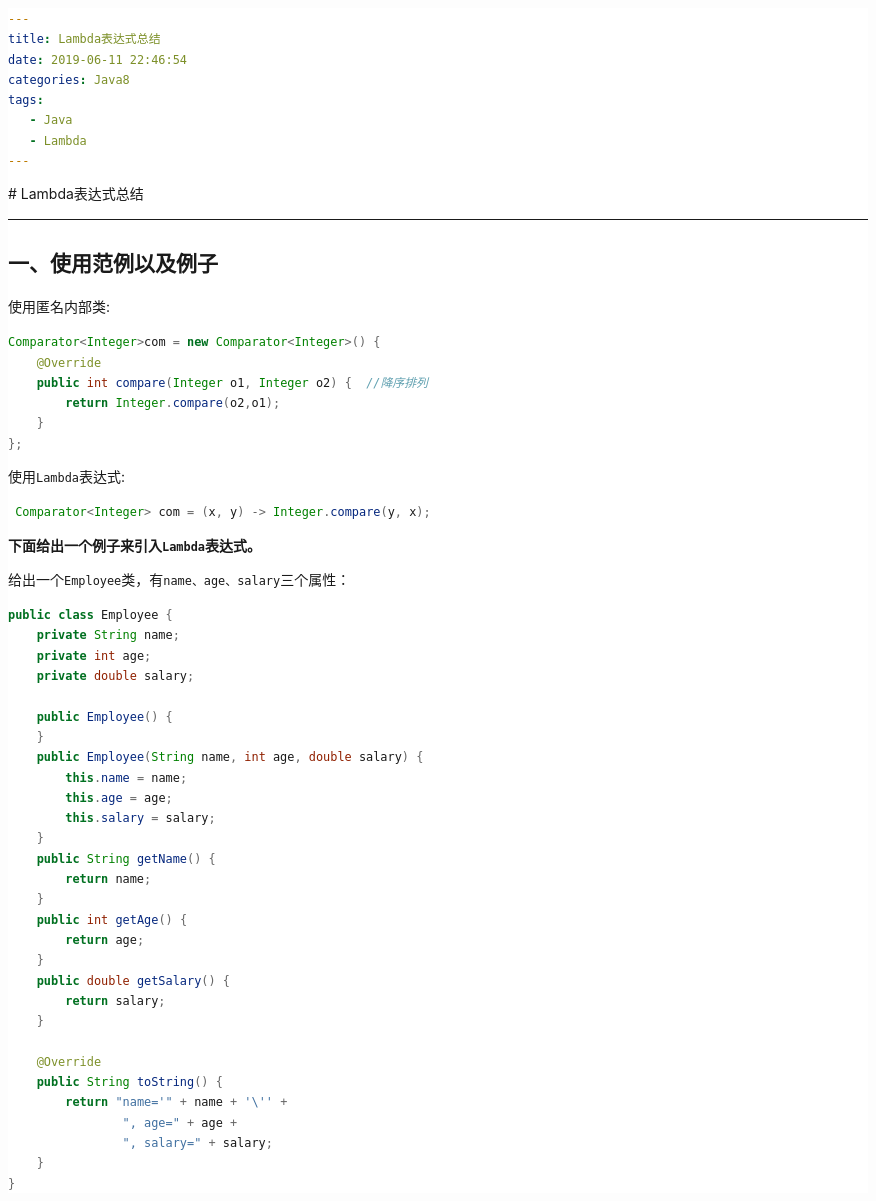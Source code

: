 ```yaml
---
title: Lambda表达式总结
date: 2019-06-11 22:46:54
categories: Java8
tags: 
   - Java
   - Lambda
---
```

﻿# Lambda表达式总结
***
## 一、使用范例以及例子

使用匿名内部类:
```java
Comparator<Integer>com = new Comparator<Integer>() {
    @Override
    public int compare(Integer o1, Integer o2) {  //降序排列
        return Integer.compare(o2,o1);
    }
};
```

使用`Lambda`表达式: 
```java
 Comparator<Integer> com = (x, y) -> Integer.compare(y, x);
```

**下面给出一个例子来引入`Lambda`表达式。**

给出一个`Employee`类，有`name、age、salary`三个属性：

```java
public class Employee {
    private String name;
    private int age;
    private double salary;

    public Employee() {
    }
    public Employee(String name, int age, double salary) {
        this.name = name;
        this.age = age;
        this.salary = salary;
    }
    public String getName() {
        return name;
    }
    public int getAge() {
        return age;
    }
    public double getSalary() {
        return salary;
    }

    @Override
    public String toString() {
        return "name='" + name + '\'' +
                ", age=" + age +
                ", salary=" + salary;
    }
}

```
